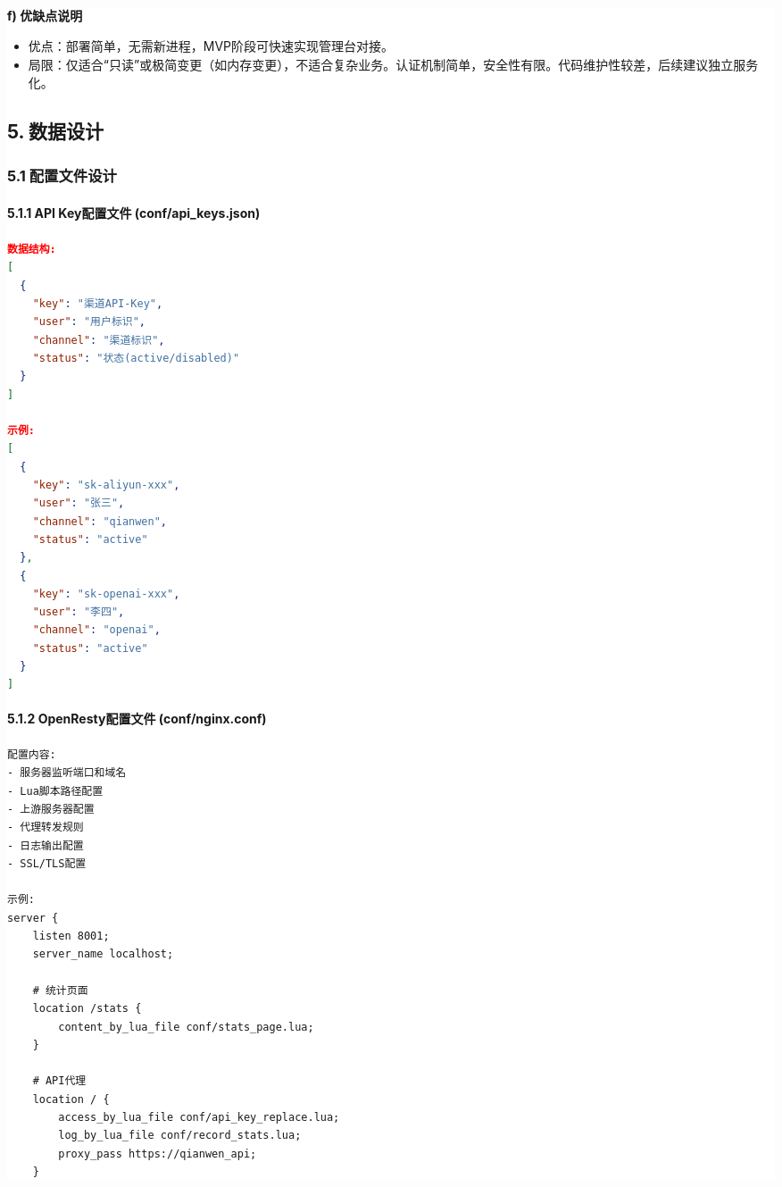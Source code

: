 **f) 优缺点说明**
- 优点：部署简单，无需新进程，MVP阶段可快速实现管理台对接。
- 局限：仅适合“只读”或极简变更（如内存变更），不适合复杂业务。认证机制简单，安全性有限。代码维护性较差，后续建议独立服务化。

## 5. 数据设计

### 5.1 配置文件设计

#### 5.1.1 API Key配置文件 (conf/api_keys.json)
```json
数据结构:
[
  {
    "key": "渠道API-Key",
    "user": "用户标识",
    "channel": "渠道标识",
    "status": "状态(active/disabled)"
  }
]
      
示例:
[
  {
    "key": "sk-aliyun-xxx",
    "user": "张三",
    "channel": "qianwen",
    "status": "active"
  },
  {
    "key": "sk-openai-xxx",
    "user": "李四",
    "channel": "openai",
    "status": "active"
  }
]
```

#### 5.1.2 OpenResty配置文件 (conf/nginx.conf)
```nginx
配置内容:
- 服务器监听端口和域名
- Lua脚本路径配置
- 上游服务器配置
- 代理转发规则
- 日志输出配置
- SSL/TLS配置
      
示例:
server {
    listen 8001;
    server_name localhost;
    
    # 统计页面
    location /stats {
        content_by_lua_file conf/stats_page.lua;
    }
    
    # API代理
    location / {
        access_by_lua_file conf/api_key_replace.lua;
        log_by_lua_file conf/record_stats.lua;
        proxy_pass https://qianwen_api;
    }
```
